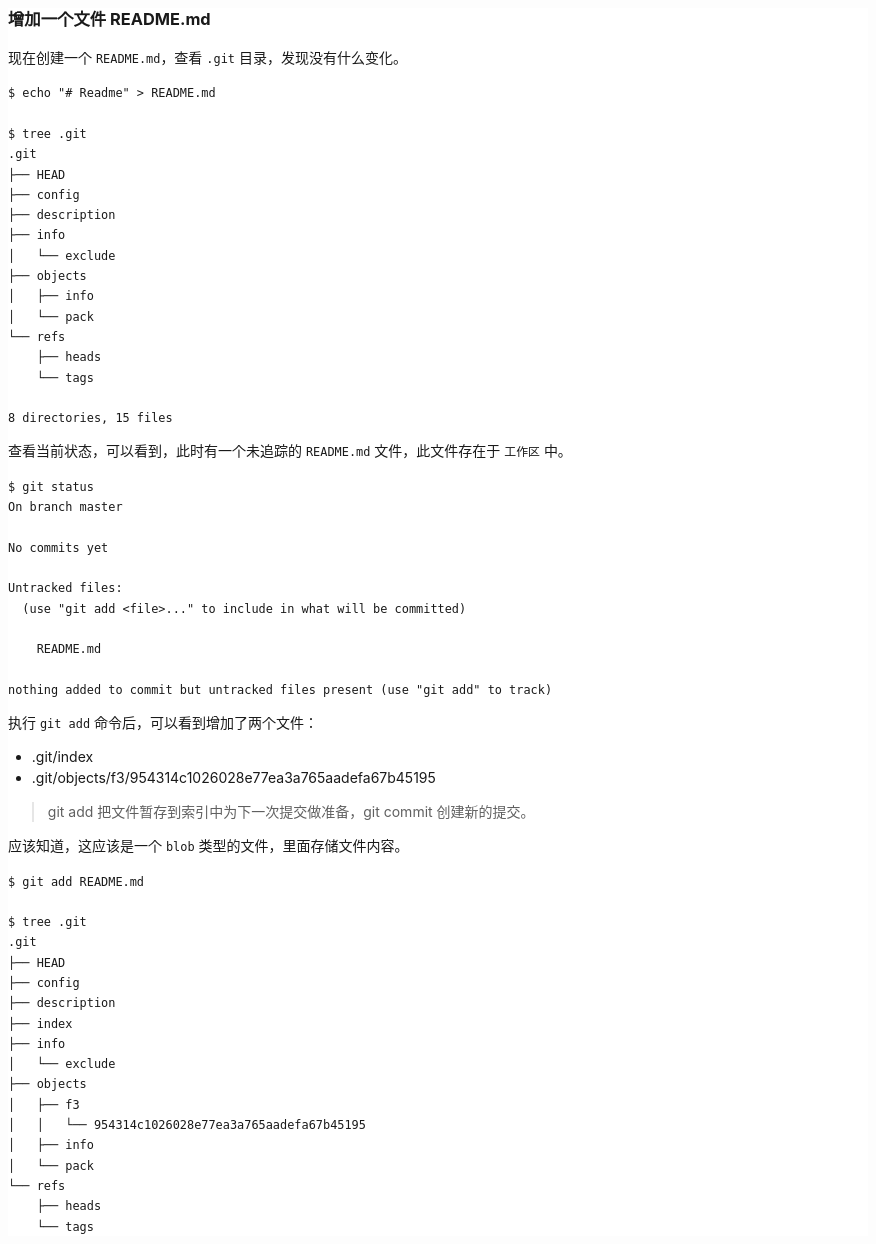 ### 增加一个文件 README.md

现在创建一个 `README.md`，查看 `.git` 目录，发现没有什么变化。

```
$ echo "# Readme" > README.md

$ tree .git
.git
├── HEAD
├── config
├── description
├── info
│   └── exclude
├── objects
│   ├── info
│   └── pack
└── refs
    ├── heads
    └── tags

8 directories, 15 files
```

查看当前状态，可以看到，此时有一个未追踪的 `README.md` 文件，此文件存在于 `工作区` 中。

```
$ git status
On branch master

No commits yet

Untracked files:
  (use "git add <file>..." to include in what will be committed)

	README.md

nothing added to commit but untracked files present (use "git add" to track)
```

执行 `git add` 命令后，可以看到增加了两个文件：

- .git/index
- .git/objects/f3/954314c1026028e77ea3a765aadefa67b45195

> git add 把文件暂存到索引中为下一次提交做准备，git commit 创建新的提交。

应该知道，这应该是一个 `blob` 类型的文件，里面存储文件内容。

```
$ git add README.md

$ tree .git
.git
├── HEAD
├── config
├── description
├── index
├── info
│   └── exclude
├── objects
│   ├── f3
│   │   └── 954314c1026028e77ea3a765aadefa67b45195
│   ├── info
│   └── pack
└── refs
    ├── heads
    └── tags
```